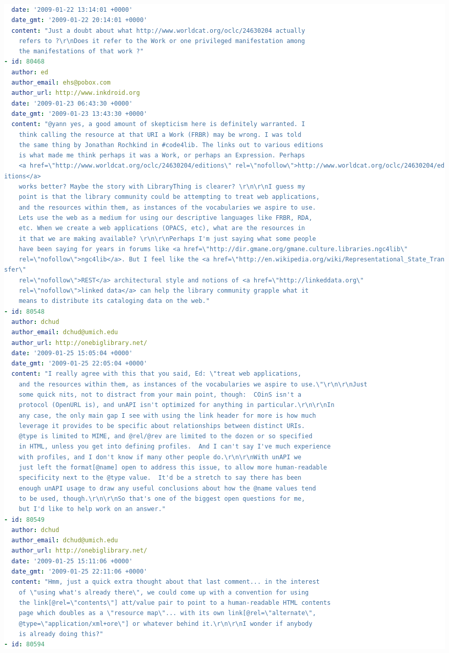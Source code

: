 ```yaml
  date: '2009-01-22 13:14:01 +0000'
  date_gmt: '2009-01-22 20:14:01 +0000'
  content: "Just a doubt about what http://www.worldcat.org/oclc/24630204 actually
    refers to ?\r\nDoes it refer to the Work or one privileged manifestation among
    the manifestations of that work ?"
- id: 80468
  author: ed
  author_email: ehs@pobox.com
  author_url: http://www.inkdroid.org
  date: '2009-01-23 06:43:30 +0000'
  date_gmt: '2009-01-23 13:43:30 +0000'
  content: "@yann yes, a good amount of skepticism here is definitely warranted. I
    think calling the resource at that URI a Work (FRBR) may be wrong. I was told
    the same thing by Jonathan Rochkind in #code4lib. The links out to various editions
    is what made me think perhaps it was a Work, or perhaps an Expression. Perhaps
    <a href=\"http://www.worldcat.org/oclc/24630204/editions\" rel=\"nofollow\">http://www.worldcat.org/oclc/24630204/editions</a>
    works better? Maybe the story with LibraryThing is clearer? \r\n\r\nI guess my
    point is that the library community could be attempting to treat web applications,
    and the resources within them, as instances of the vocabularies we aspire to use.
    Lets use the web as a medium for using our descriptive languages like FRBR, RDA,
    etc. When we create a web applications (OPACS, etc), what are the resources in
    it that we are making available? \r\n\r\nPerhaps I'm just saying what some people
    have been saying for years in forums like <a href=\"http://dir.gmane.org/gmane.culture.libraries.ngc4lib\"
    rel=\"nofollow\">ngc4lib</a>. But I feel like the <a href=\"http://en.wikipedia.org/wiki/Representational_State_Transfer\"
    rel=\"nofollow\">REST</a> architectural style and notions of <a href=\"http://linkeddata.org\"
    rel=\"nofollow\">linked data</a> can help the library community grapple what it
    means to distribute its cataloging data on the web."
- id: 80548
  author: dchud
  author_email: dchud@umich.edu
  author_url: http://onebiglibrary.net/
  date: '2009-01-25 15:05:04 +0000'
  date_gmt: '2009-01-25 22:05:04 +0000'
  content: "I really agree with this that you said, Ed: \"treat web applications,
    and the resources within them, as instances of the vocabularies we aspire to use.\"\r\n\r\nJust
    some quick nits, not to distract from your main point, though:  COinS isn't a
    protocol (OpenURL is), and unAPI isn't optimized for anything in particular.\r\n\r\nIn
    any case, the only main gap I see with using the link header for more is how much
    leverage it provides to be specific about relationships between distinct URIs.
    @type is limited to MIME, and @rel/@rev are limited to the dozen or so specified
    in HTML, unless you get into defining profiles.  And I can't say I've much experience
    with profiles, and I don't know if many other people do.\r\n\r\nWith unAPI we
    just left the format[@name] open to address this issue, to allow more human-readable
    specificity next to the @type value.  It'd be a stretch to say there has been
    enough unAPI usage to draw any useful conclusions about how the @name values tend
    to be used, though.\r\n\r\nSo that's one of the biggest open questions for me,
    but I'd like to help work on an answer."
- id: 80549
  author: dchud
  author_email: dchud@umich.edu
  author_url: http://onebiglibrary.net/
  date: '2009-01-25 15:11:06 +0000'
  date_gmt: '2009-01-25 22:11:06 +0000'
  content: "Hmm, just a quick extra thought about that last comment... in the interest
    of \"using what's already there\", we could come up with a convention for using
    the link[@rel=\"contents\"] att/value pair to point to a human-readable HTML contents
    page which doubles as a \"resource map\"... with its own link[@rel=\"alternate\",
    @type=\"application/xml+ore\"] or whatever behind it.\r\n\r\nI wonder if anybody
    is already doing this?"
- id: 80594
```
